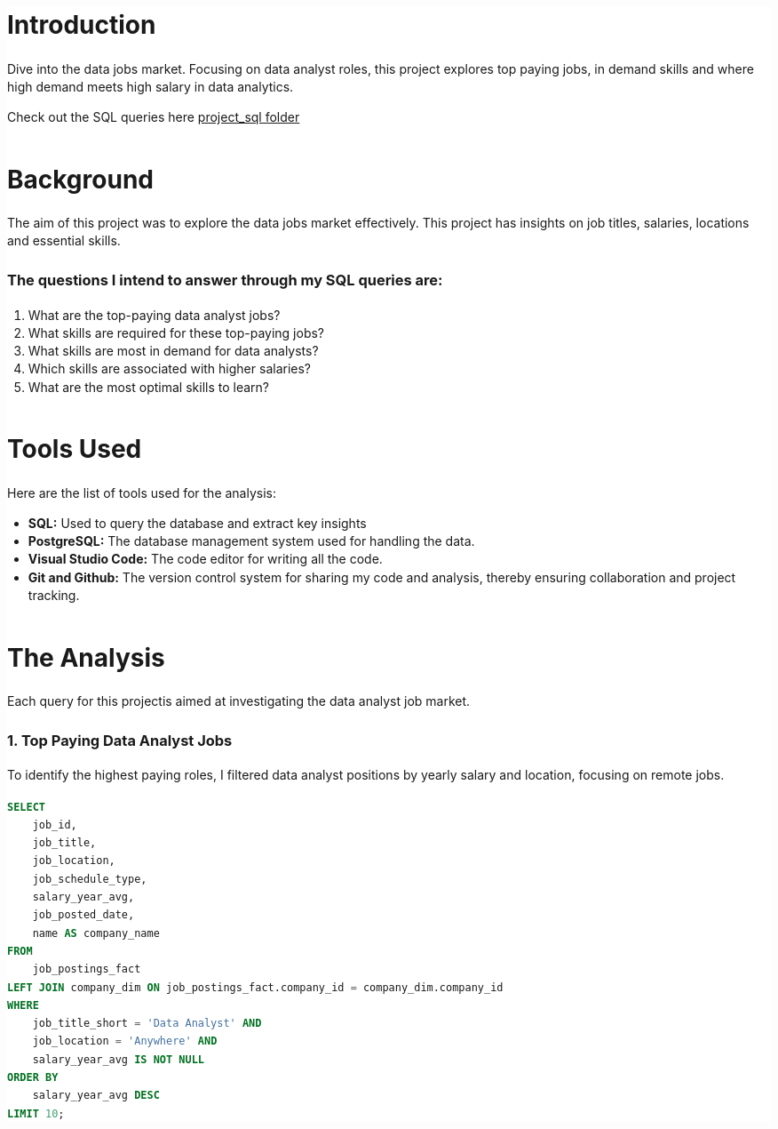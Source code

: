 # Introduction
Dive into the data jobs market. Focusing on data analyst roles, this project explores top paying jobs, in demand skills and where high demand meets high salary in data analytics.

Check out the SQL queries here
[project_sql folder](/project_sql/)

# Background
The aim of this project was to explore the data jobs market effectively. This project has insights on job titles, salaries, locations and essential skills.

### The questions I intend to answer through my SQL queries are:

1. What are the top-paying data analyst jobs?
2. What skills are required for these top-paying jobs?
3. What skills are most in demand for data analysts?
4. Which skills are associated with higher salaries?
5. What are the most optimal skills to learn?

# Tools Used
Here are the list of tools used for the analysis:
- **SQL:** Used to query the database and extract key insights
- **PostgreSQL:** The database management system used for handling the data.
- **Visual Studio Code:** The code editor for writing all the code.
- **Git and Github:** The version control system for sharing my code and analysis, thereby ensuring collaboration and project tracking.

# The Analysis
Each query for this projectis aimed at investigating the data analyst job market.

### 1. Top Paying Data Analyst Jobs
To identify the highest paying roles, I filtered data analyst positions by yearly salary and location, focusing on remote jobs.

```sql
SELECT 
    job_id,
    job_title,
    job_location,
    job_schedule_type,
    salary_year_avg,
    job_posted_date,
    name AS company_name
FROM
    job_postings_fact
LEFT JOIN company_dim ON job_postings_fact.company_id = company_dim.company_id    
WHERE
    job_title_short = 'Data Analyst' AND
    job_location = 'Anywhere' AND
    salary_year_avg IS NOT NULL
ORDER BY
    salary_year_avg DESC    
LIMIT 10;           
```

